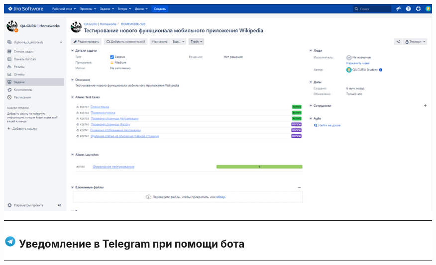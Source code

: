 <img title="Jira" src="images/screen/JiraView.png" width="">  
</p>

____

<a id="уведомление-в-telegram-о-результатах-выполнения-автоматизированных-тестов"></a>

## <img alt="Allure" height="25" src="images/logo/Telegram.svg" width="25"/></a> Уведомление в Telegram при помощи бота

____
<p align="center">  
